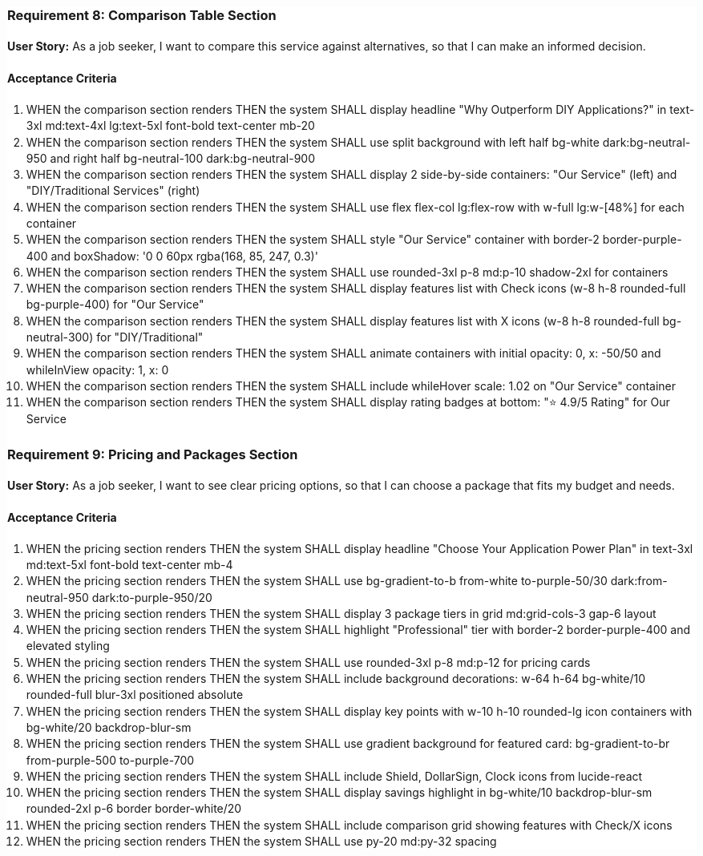 ### Requirement 8: Comparison Table Section

**User Story:** As a job seeker, I want to compare this service against alternatives, so that I can make an informed decision.

#### Acceptance Criteria

1. WHEN the comparison section renders THEN the system SHALL display headline "Why Outperform DIY Applications?" in text-3xl md:text-4xl lg:text-5xl font-bold text-center mb-20
2. WHEN the comparison section renders THEN the system SHALL use split background with left half bg-white dark:bg-neutral-950 and right half bg-neutral-100 dark:bg-neutral-900
3. WHEN the comparison section renders THEN the system SHALL display 2 side-by-side containers: "Our Service" (left) and "DIY/Traditional Services" (right)
4. WHEN the comparison section renders THEN the system SHALL use flex flex-col lg:flex-row with w-full lg:w-[48%] for each container
5. WHEN the comparison section renders THEN the system SHALL style "Our Service" container with border-2 border-purple-400 and boxShadow: '0 0 60px rgba(168, 85, 247, 0.3)'
6. WHEN the comparison section renders THEN the system SHALL use rounded-3xl p-8 md:p-10 shadow-2xl for containers
7. WHEN the comparison section renders THEN the system SHALL display features list with Check icons (w-8 h-8 rounded-full bg-purple-400) for "Our Service"
8. WHEN the comparison section renders THEN the system SHALL display features list with X icons (w-8 h-8 rounded-full bg-neutral-300) for "DIY/Traditional"
9. WHEN the comparison section renders THEN the system SHALL animate containers with initial opacity: 0, x: -50/50 and whileInView opacity: 1, x: 0
10. WHEN the comparison section renders THEN the system SHALL include whileHover scale: 1.02 on "Our Service" container
11. WHEN the comparison section renders THEN the system SHALL display rating badges at bottom: "⭐ 4.9/5 Rating" for Our Service

### Requirement 9: Pricing and Packages Section

**User Story:** As a job seeker, I want to see clear pricing options, so that I can choose a package that fits my budget and needs.

#### Acceptance Criteria

1. WHEN the pricing section renders THEN the system SHALL display headline "Choose Your Application Power Plan" in text-3xl md:text-5xl font-bold text-center mb-4
2. WHEN the pricing section renders THEN the system SHALL use bg-gradient-to-b from-white to-purple-50/30 dark:from-neutral-950 dark:to-purple-950/20
3. WHEN the pricing section renders THEN the system SHALL display 3 package tiers in grid md:grid-cols-3 gap-6 layout
4. WHEN the pricing section renders THEN the system SHALL highlight "Professional" tier with border-2 border-purple-400 and elevated styling
5. WHEN the pricing section renders THEN the system SHALL use rounded-3xl p-8 md:p-12 for pricing cards
6. WHEN the pricing section renders THEN the system SHALL include background decorations: w-64 h-64 bg-white/10 rounded-full blur-3xl positioned absolute
7. WHEN the pricing section renders THEN the system SHALL display key points with w-10 h-10 rounded-lg icon containers with bg-white/20 backdrop-blur-sm
8. WHEN the pricing section renders THEN the system SHALL use gradient background for featured card: bg-gradient-to-br from-purple-500 to-purple-700
9. WHEN the pricing section renders THEN the system SHALL include Shield, DollarSign, Clock icons from lucide-react
10. WHEN the pricing section renders THEN the system SHALL display savings highlight in bg-white/10 backdrop-blur-sm rounded-2xl p-6 border border-white/20
11. WHEN the pricing section renders THEN the system SHALL include comparison grid showing features with Check/X icons
12. WHEN the pricing section renders THEN the system SHALL use py-20 md:py-32 spacing
